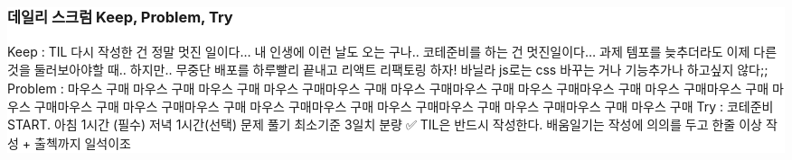 ### 데일리 스크럼 Keep, Problem, Try
Keep : TIL 다시 작성한 건 정말 멋진 일이다… 내 인생에 이런 날도 오는 구나.. 코테준비를 하는 건 멋진일이다… 과제 템포를 늦추더라도 이제 다른 것을 둘러보아야할 때.. 하지만.. 무중단 배포를 하루빨리 끝내고 리액트 리팩토링 하자! 바닐라 js로는 css 바꾸는 거나 기능추가나 하고싶지 않다;;
Problem : 마우스 구매  마우스 구매 마우스 구매  마우스 구매마우스 구매  마우스 구매마우스 구매  마우스 구매마우스 구매  마우스 구매마우스 구매  마우스 구매마우스 구매  마우스 구매마우스 구매  마우스 구매마우스 구매  마우스 구매마우스 구매  마우스 구매마우스 구매  마우스 구매
Try : 코테준비 START. 아침 1시간 (필수) 저녁 1시간(선택) 문제 풀기 최소기준 3일치 분량 ✅ TIL은 반드시 작성한다. 배움일기는 작성에 의의를 두고 한줄 이상 작성 + 출첵까지 일석이조
